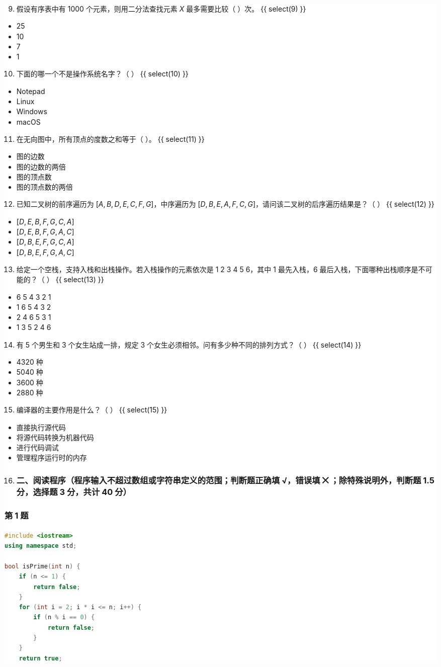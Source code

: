 9. 假设有序表中有 $1000$ 个元素，则用二分法查找元素 $X$ 最多需要比较（  ）次。
{{ select(9) }}
- 25 
-  10 
-  7 
-  1

10. 下面的哪一个不是操作系统名字？（  ）
{{ select(10) }}
- Notepad 
-  Linux 
-  Windows 
-  macOS

11. 在无向图中，所有顶点的度数之和等于（  ）。
{{ select(11) }}
- 图的边数 
-  图的边数的两倍 
-  图的顶点数 
-  图的顶点数的两倍

12. 已知二叉树的前序遍历为 $[A, B, D, E, C, F, G]$，中序遍历为 $[D, B, E, A, F, C, G]$，请问该二叉树的后序遍历结果是？（  ）
{{ select(12) }}
- $[D, E, B, F, G, C, A]$ 
-  $[D, E, B, F, G, A, C]$ 
-  $[D, B, E, F, G, C, A]$ 
-  $[D, B, E, F, G, A, C]$

13. 给定一个空栈，支持入栈和出栈操作。若入栈操作的元素依次是 $1\ 2\ 3\ 4\ 5\ 6$，其中 $1$ 最先入栈，$6$ 最后入栈，下面哪种出栈顺序是不可能的？（  ）
{{ select(13) }}
- 6 5 4 3 2 1 
-  1 6 5 4 3 2 
-  2 4 6 5 3 1 
-  1 3 5 2 4 6

14. 有 $5$ 个男生和 $3$ 个女生站成一排，规定 $3$ 个女生必须相邻。问有多少种不同的排列方式？（  ）
{{ select(14) }}
- $4320$ 种 
-  $5040$ 种 
-  $3600$ 种 
-  $2880$ 种

15. 编译器的主要作用是什么？（ ）
{{ select(15) }}
- 直接执行源代码 
-  将源代码转换为机器代码 
-  进行代码调试 
-  管理程序运行时的内存

16. ### 二、阅读程序（程序输入不超过数组或字符串定义的范围；判断题正确填 √，错误填 ⨉ ；除特殊说明外，判断题 1.5 分，选择题 3 分，共计 40 分）

### 第 1 题


```cpp
#include <iostream>
using namespace std;

bool isPrime(int n) {
    if (n <= 1) {
        return false;
    }
    for (int i = 2; i * i <= n; i++) {
        if (n % i == 0) {
            return false;
        }
    }
    return true;
```